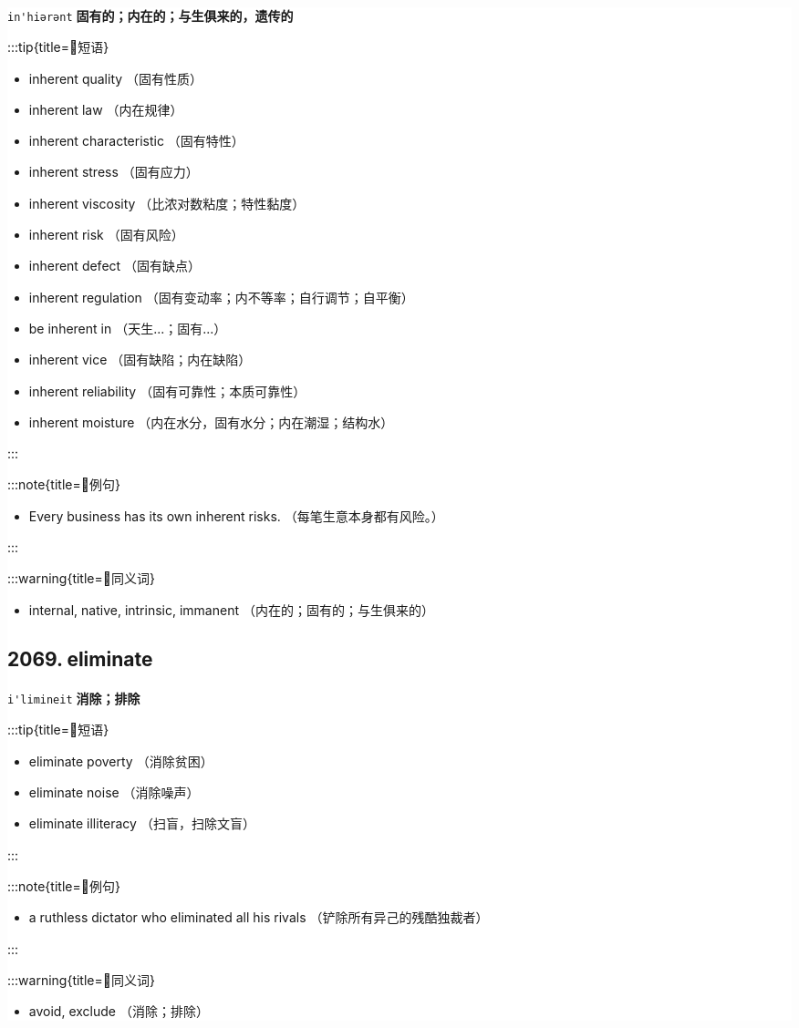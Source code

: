 `in'hiərənt`  **固有的；内在的；与生俱来的，遗传的**

:::tip{title=🤩短语}

- inherent quality （固有性质）

- inherent law （内在规律）

- inherent characteristic （固有特性）

- inherent stress （固有应力）

- inherent viscosity （比浓对数粘度；特性黏度）

- inherent risk （固有风险）

- inherent defect （固有缺点）

- inherent regulation （固有变动率；内不等率；自行调节；自平衡）

- be inherent in （天生...；固有...）

- inherent vice （固有缺陷；内在缺陷）

- inherent reliability （固有可靠性；本质可靠性）

- inherent moisture （内在水分，固有水分；内在潮湿；结构水）

:::

:::note{title=🎤例句}

- Every business has its own inherent risks. （每笔生意本身都有风险。）

:::

:::warning{title=🤔同义词}

- internal, native, intrinsic, immanent （内在的；固有的；与生俱来的）


## 2069. eliminate

`i'limineit`  **消除；排除**

:::tip{title=🤩短语}

- eliminate poverty （消除贫困）

- eliminate noise （消除噪声）

- eliminate illiteracy （扫盲，扫除文盲）

:::

:::note{title=🎤例句}

- a ruthless dictator who eliminated all his rivals （铲除所有异己的残酷独裁者）

:::

:::warning{title=🤔同义词}

- avoid, exclude （消除；排除）
